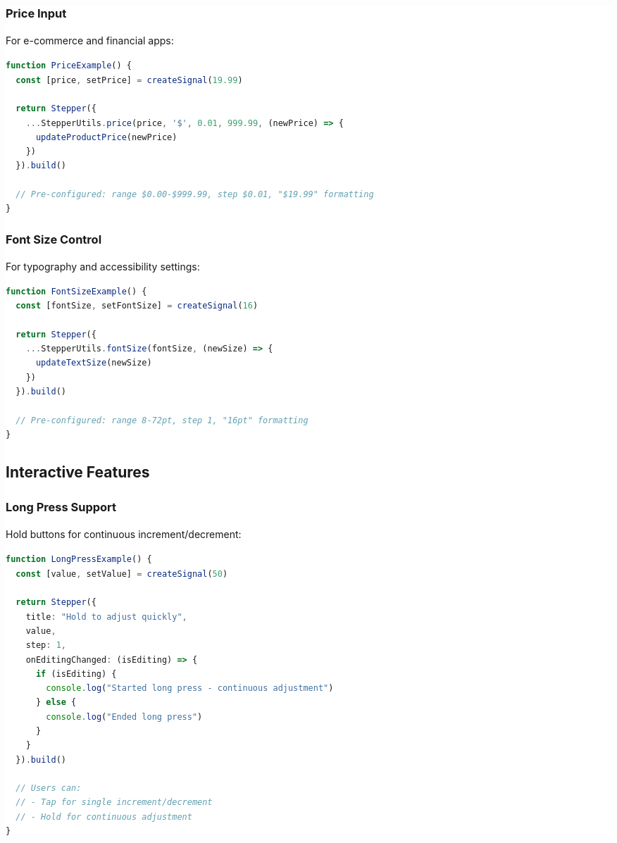 ### Price Input
For e-commerce and financial apps:

```typescript
function PriceExample() {
  const [price, setPrice] = createSignal(19.99)

  return Stepper({
    ...StepperUtils.price(price, '$', 0.01, 999.99, (newPrice) => {
      updateProductPrice(newPrice)
    })
  }).build()
  
  // Pre-configured: range $0.00-$999.99, step $0.01, "$19.99" formatting
}
```

### Font Size Control
For typography and accessibility settings:

```typescript
function FontSizeExample() {
  const [fontSize, setFontSize] = createSignal(16)

  return Stepper({
    ...StepperUtils.fontSize(fontSize, (newSize) => {
      updateTextSize(newSize)
    })
  }).build()
  
  // Pre-configured: range 8-72pt, step 1, "16pt" formatting
}
```

## Interactive Features

### Long Press Support
Hold buttons for continuous increment/decrement:

```typescript
function LongPressExample() {
  const [value, setValue] = createSignal(50)

  return Stepper({
    title: "Hold to adjust quickly",
    value,
    step: 1,
    onEditingChanged: (isEditing) => {
      if (isEditing) {
        console.log("Started long press - continuous adjustment")
      } else {
        console.log("Ended long press")
      }
    }
  }).build()
  
  // Users can:
  // - Tap for single increment/decrement
  // - Hold for continuous adjustment
}
```
